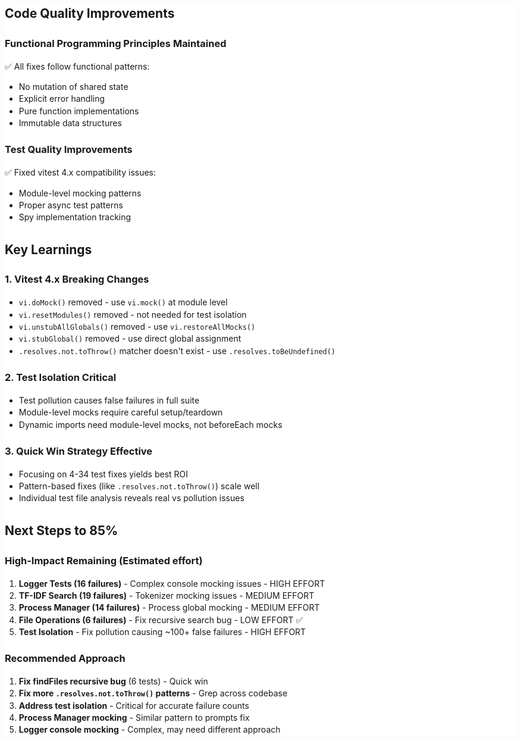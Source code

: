 ## Code Quality Improvements

### Functional Programming Principles Maintained
✅ All fixes follow functional patterns:
- No mutation of shared state
- Explicit error handling
- Pure function implementations
- Immutable data structures

### Test Quality Improvements
✅ Fixed vitest 4.x compatibility issues:
- Module-level mocking patterns
- Proper async test patterns
- Spy implementation tracking

## Key Learnings

### 1. Vitest 4.x Breaking Changes
- `vi.doMock()` removed - use `vi.mock()` at module level
- `vi.resetModules()` removed - not needed for test isolation
- `vi.unstubAllGlobals()` removed - use `vi.restoreAllMocks()`
- `vi.stubGlobal()` removed - use direct global assignment
- `.resolves.not.toThrow()` matcher doesn't exist - use `.resolves.toBeUndefined()`

### 2. Test Isolation Critical
- Test pollution causes false failures in full suite
- Module-level mocks require careful setup/teardown
- Dynamic imports need module-level mocks, not beforeEach mocks

### 3. Quick Win Strategy Effective
- Focusing on 4-34 test fixes yields best ROI
- Pattern-based fixes (like `.resolves.not.toThrow()`) scale well
- Individual test file analysis reveals real vs pollution issues

## Next Steps to 85%

### High-Impact Remaining (Estimated effort)
1. **Logger Tests (16 failures)** - Complex console mocking issues - HIGH EFFORT
2. **TF-IDF Search (19 failures)** - Tokenizer mocking issues - MEDIUM EFFORT  
3. **Process Manager (14 failures)** - Process global mocking - MEDIUM EFFORT
4. **File Operations (6 failures)** - Fix recursive search bug - LOW EFFORT ✅
5. **Test Isolation** - Fix pollution causing ~100+ false failures - HIGH EFFORT

### Recommended Approach
1. **Fix findFiles recursive bug** (6 tests) - Quick win
2. **Fix more `.resolves.not.toThrow()` patterns** - Grep across codebase
3. **Address test isolation** - Critical for accurate failure counts
4. **Process Manager mocking** - Similar pattern to prompts fix
5. **Logger console mocking** - Complex, may need different approach
